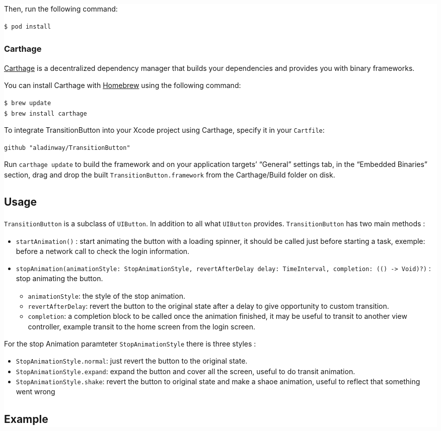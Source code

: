 Then, run the following command:

```bash
$ pod install
```


### Carthage

[Carthage](https://github.com/Carthage/Carthage) is a decentralized dependency manager that builds your dependencies and provides you with binary frameworks.

You can install Carthage with [Homebrew](http://brew.sh/) using the following command:

```bash
$ brew update
$ brew install carthage
```

To integrate TransitionButton into your Xcode project using Carthage, specify it in your `Cartfile`:

```ogdl
github "aladinway/TransitionButton"
```

Run `carthage update` to build the framework and on your application targets’ “General” settings tab, in the “Embedded Binaries” section, drag and drop the built `TransitionButton.framework` from the Carthage/Build folder on disk.

## Usage
`TransitionButton` is a subclass of `UIButton`. In addition to all what `UIButton` provides. `TransitionButton` has two main methods : 

  - `startAnimation()` : start animating the button with a loading spinner, it should be called just before starting a task, exemple: before a network call to check the login information.
  
  - `stopAnimation(animationStyle: StopAnimationStyle, revertAfterDelay delay: TimeInterval, completion: (() -> Void)?)` : stop animating the button.
     
      - `animationStyle`: the style of the stop animation.
      - `revertAfterDelay`: revert the button to the original state after a delay to give opportunity to custom transition.
      - `completion`: a completion block to be called once the animation finished, it may be useful to transit to another view controller, example transit to the home screen from the login screen.
     
For the stop Animation paramteter `StopAnimationStyle` there is three styles :


- `StopAnimationStyle.normal`: just revert the button to the original state.
- `StopAnimationStyle.expand`: expand the button and cover all the screen, useful to do transit animation.
- `StopAnimationStyle.shake`: revert the button to original state and make a shaoe animation, useful to reflect that something went wrong
   
## Example
